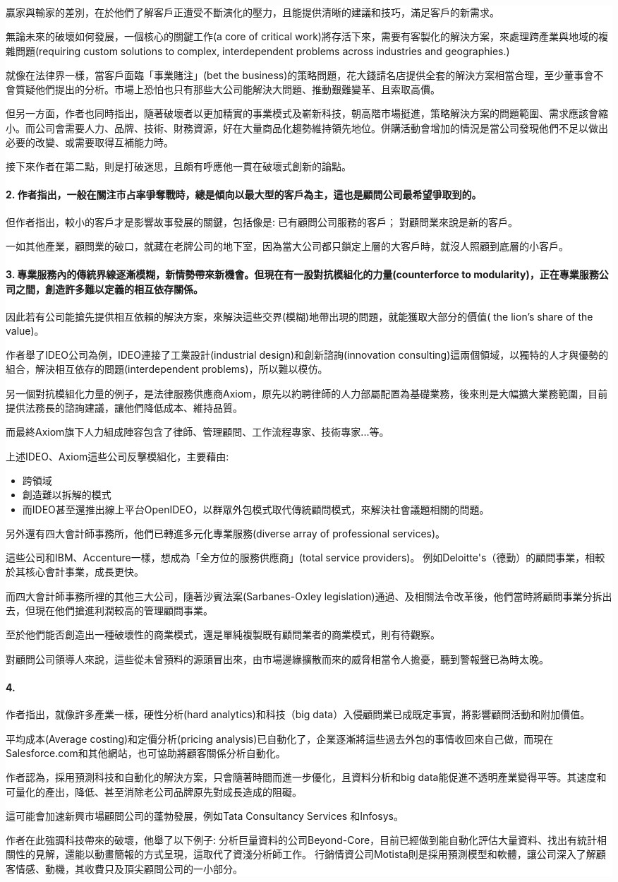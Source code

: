 贏家與輸家的差別，在於他們了解客戶正遭受不斷演化的壓力，且能提供清晰的建議和技巧，滿足客戶的新需求。

無論未來的破壞如何發展，一個核心的關鍵工作(a core of critical work)將存活下來，需要有客製化的解決方案，來處理跨產業與地域的複雜問題(requiring custom solutions to complex, interdependent problems across industries and geographies.)

就像在法律界一樣，當客戶面臨「事業賭注」(bet the business)的策略問題，花大錢請名店提供全套的解決方案相當合理，至少董事會不會質疑他們提出的分析。市場上恐怕也只有那些大公司能解決大問題、推動艱難變革、且索取高價。

但另一方面，作者也同時指出，隨著破壞者以更加精實的事業模式及嶄新科技，朝高階市場挺進，策略解決方案的問題範圍、需求應該會縮小。而公司會需要人力、品牌、技術、財務資源，好在大量商品化趨勢維持領先地位。併購活動會增加的情況是當公司發現他們不足以做出必要的改變、或需要取得互補能力時。

接下來作者在第二點，則是打破迷思，且頗有呼應他一貫在破壞式創新的論點。

#### 2. 作者指出，一般在關注市占率爭奪戰時，總是傾向以最大型的客戶為主，這也是顧問公司最希望爭取到的。

但作者指出，較小的客戶才是影響故事發展的關鍵，包括像是:
已有顧問公司服務的客戶；
對顧問業來說是新的客戶。

一如其他產業，顧問業的破口，就藏在老牌公司的地下室，因為當大公司都只鎖定上層的大客戶時，就沒人照顧到底層的小客戶。
 
#### 3. 專業服務內的傳統界線逐漸模糊，新情勢帶來新機會。但現在有一股對抗模組化的力量(counterforce to modularity)，正在專業服務公司之間，創造許多難以定義的相互依存關係。

因此若有公司能搶先提供相互依賴的解決方案，來解決這些交界(模糊)地帶出現的問題，就能獲取大部分的價值( the lion’s share of the value)。
 
作者舉了IDEO公司為例，IDEO連接了工業設計(industrial design)和創新諮詢(innovation consulting)這兩個領域，以獨特的人才與優勢的組合，解決相互依存的問題(interdependent problems)，所以難以模仿。

另一個對抗模組化力量的例子，是法律服務供應商Axiom，原先以約聘律師的人力部屬配置為基礎業務，後來則是大幅擴大業務範圍，目前提供法務長的諮詢建議，讓他們降低成本、維持品質。

而最終Axiom旗下人力組成陣容包含了律師、管理顧問、工作流程專家、技術專家...等。

上述IDEO、Axiom這些公司反擊模組化，主要藉由:

- 跨領域
- 創造難以拆解的模式
- 而IDEO甚至還推出線上平台OpenIDEO，以群眾外包模式取代傳統顧問模式，來解決社會議題相關的問題。

另外還有四大會計師事務所，他們已轉進多元化專業服務(diverse array of professional services)。

這些公司和IBM、Accenture一樣，想成為「全方位的服務供應商」(total service providers)。
例如Deloitte's（德勤）的顧問事業，相較於其核心會計事業，成長更快。

而四大會計師事務所裡的其他三大公司，隨著沙賓法案(Sarbanes-Oxley legislation)通過、及相關法令改革後，他們當時將顧問事業分拆出去，但現在他們搶進利潤較高的管理顧問事業。

至於他們能否創造出一種破壞性的商業模式，還是單純複製既有顧問業者的商業模式，則有待觀察。

對顧問公司領導人來說，這些從未曾預料的源頭冒出來，由市場邊緣擴散而來的威脅相當令人擔憂，聽到警報聲已為時太晚。

#### 4.
作者指出，就像許多產業一樣，硬性分析(hard analytics)和科技（big data）入侵顧問業已成既定事實，將影響顧問活動和附加價值。

平均成本(Average costing)和定價分析(pricing analysis)已自動化了，企業逐漸將這些過去外包的事情收回來自己做，而現在Salesforce.com和其他網站，也可協助將顧客關係分析自動化。
 
作者認為，採用預測科技和自動化的解決方案，只會隨著時間而進一步優化，且資料分析和big data能促進不透明產業變得平等。其速度和可量化的產出，降低、甚至消除老公司品牌原先對成長造成的阻礙。

這可能會加速新興市場顧問公司的蓬勃發展，例如Tata Consultancy Services 和Infosys。

作者在此強調科技帶來的破壞，他舉了以下例子:
分析巨量資料的公司Beyond-Core，目前已經做到能自動化評估大量資料、找出有統計相關性的見解，還能以動畫簡報的方式呈現，這取代了資淺分析師工作。
行銷情資公司Motista則是採用預測模型和軟體，讓公司深入了解顧客情感、動機，其收費只及頂尖顧問公司的一小部分。
